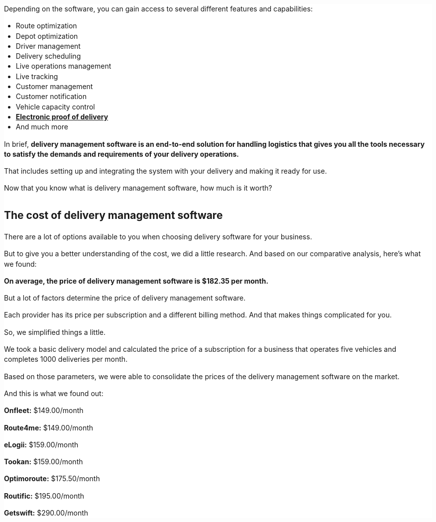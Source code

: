 Depending on the software, you can gain access to several different features and capabilities:

* Route optimization
* Depot optimization
* Driver management
* Delivery scheduling
* Live operations management
* Live tracking
* Customer management
* Customer notification
* Vehicle capacity control
* [**Electronic proof of delivery**](https://elogii.com/blog/electronic-proof-of-delivery-epod-how-does-it-improve-logistics-operations/ "electronic proof of delivery epod")
* And much more

In brief, **delivery management software is an end-to-end solution for handling logistics that gives you all the tools necessary to satisfy the demands and requirements of your delivery operations.**

That includes setting up and integrating the system with your delivery and making it ready for use.

Now that you know what is delivery management software, how much is it worth?

## The cost of delivery management software

There are a lot of options available to you when choosing delivery software for your business.

But to give you a better understanding of the cost, we did a little research. And based on our comparative analysis, here’s what we found:

**On average, the price of delivery management software is $182.35 per month.**

But a lot of factors determine the price of delivery management software.

Each provider has its price per subscription and a different billing method. And that makes things complicated for you.

So, we simplified things a little.

We took a basic delivery model and calculated the price of a subscription for a business that operates five vehicles and completes 1000 deliveries per month.

Based on those parameters, we were able to consolidate the prices of the delivery management software on the market.

And this is what we found out:

**Onfleet:** $149.00/month

**Route4me:** $149.00/month

**eLogii:** $159.00/month

**Tookan:** $159.00/month

**Optimoroute:** $175.50/month

**Routific:** $195.00/month

**Getswift:** $290.00/month
